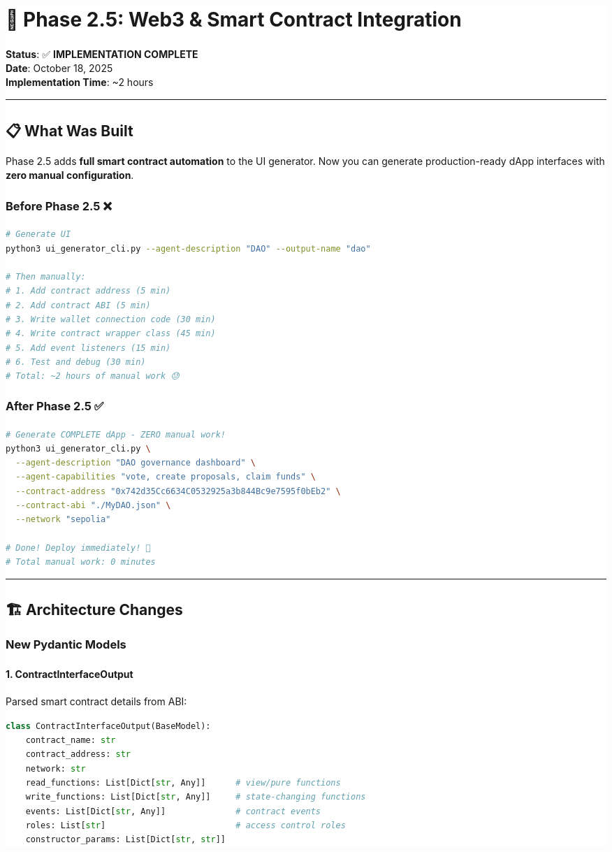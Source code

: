 # 🚀 Phase 2.5: Web3 & Smart Contract Integration

**Status**: ✅ **IMPLEMENTATION COMPLETE**  
**Date**: October 18, 2025  
**Implementation Time**: ~2 hours

---

## 📋 **What Was Built**

Phase 2.5 adds **full smart contract automation** to the UI generator. Now you can generate production-ready dApp interfaces with **zero manual configuration**.

### **Before Phase 2.5** ❌
```bash
# Generate UI
python3 ui_generator_cli.py --agent-description "DAO" --output-name "dao"

# Then manually:
# 1. Add contract address (5 min)
# 2. Add contract ABI (5 min)
# 3. Write wallet connection code (30 min)
# 4. Write contract wrapper class (45 min)
# 5. Add event listeners (15 min)
# 6. Test and debug (30 min)
# Total: ~2 hours of manual work 😓
```

### **After Phase 2.5** ✅
```bash
# Generate COMPLETE dApp - ZERO manual work!
python3 ui_generator_cli.py \
  --agent-description "DAO governance dashboard" \
  --agent-capabilities "vote, create proposals, claim funds" \
  --contract-address "0x742d35Cc6634C0532925a3b844Bc9e7595f0bEb2" \
  --contract-abi "./MyDAO.json" \
  --network "sepolia"

# Done! Deploy immediately! 🎉
# Total manual work: 0 minutes
```

---

## 🏗️ **Architecture Changes**

### **New Pydantic Models**

#### **1. ContractInterfaceOutput**
Parsed smart contract details from ABI:
```python
class ContractInterfaceOutput(BaseModel):
    contract_name: str
    contract_address: str
    network: str
    read_functions: List[Dict[str, Any]]      # view/pure functions
    write_functions: List[Dict[str, Any]]     # state-changing functions
    events: List[Dict[str, Any]]              # contract events
    roles: List[str]                          # access control roles
    constructor_params: List[Dict[str, str]]
```

